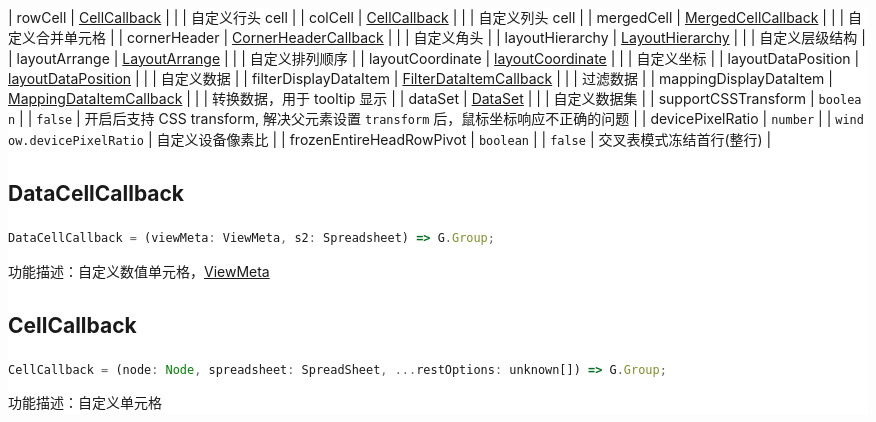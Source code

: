 | rowCell | [CellCallback](#cellcallback) |  |  |   自定义行头 cell |
| colCell | [CellCallback](#cellcallback) |  |  |   自定义列头 cell |
| mergedCell | [MergedCellCallback](#mergedcellcallback) |  |  |   自定义合并单元格 |
| cornerHeader | [CornerHeaderCallback](#cornerheadercallback) |    |  | 自定义角头 |
| layoutHierarchy | [LayoutHierarchy](#layouthierarchy) |  |    | 自定义层级结构 |
| layoutArrange | [LayoutArrange](#layoutarrange) |  |  |   自定义排列顺序 |
| layoutCoordinate | [layoutCoordinate](#layoutcoordinate) |    |  | 自定义坐标 |
| layoutDataPosition | [layoutDataPosition](#layoutdataposition)   |  |  | 自定义数据 |
| filterDisplayDataItem | [FilterDataItemCallback](#filterdataitemcallback) |  |    | 过滤数据 |
| mappingDisplayDataItem | [MappingDataItemCallback](#mappingdataitemcallback) |  |    | 转换数据，用于 tooltip 显示 |
| dataSet | [DataSet](#dataset) |  |  | 自定义数据集 |
| supportCSSTransform | `boolean` |  | `false` | 开启后支持 CSS transform, 解决父元素设置 `transform` 后，鼠标坐标响应不正确的问题  |
| devicePixelRatio | `number` |  |   `window.devicePixelRatio` | 自定义设备像素比  |
| frozenEntireHeadRowPivot | `boolean` |  |   `false` | 交叉表模式冻结首行(整行) |

<embed src="@/docs/common/interaction.zh.md"></embed>

<embed src="@/docs/common/conditions.zh.md"></embed>

<embed src="@/docs/common/totals.zh.md"></embed>

<embed src="@/docs/common/tooltip.zh.md"></embed>

<embed src="@/docs/common/custom-tooltip.zh.md"></embed>

<embed src="@/docs/common/pagination.zh.md"></embed>

<embed src="@/docs/common/style.zh.md"></embed>

## DataCellCallback

```js
DataCellCallback = (viewMeta: ViewMeta, s2: Spreadsheet) => G.Group;
```

功能描述：自定义数值单元格，[ViewMeta](#viewmeta)

<embed src="@/docs/common/view-meta.zh.md"></embed>

## CellCallback

```js
CellCallback = (node: Node, spreadsheet: SpreadSheet, ...restOptions: unknown[]) => G.Group;
```

功能描述：自定义单元格
